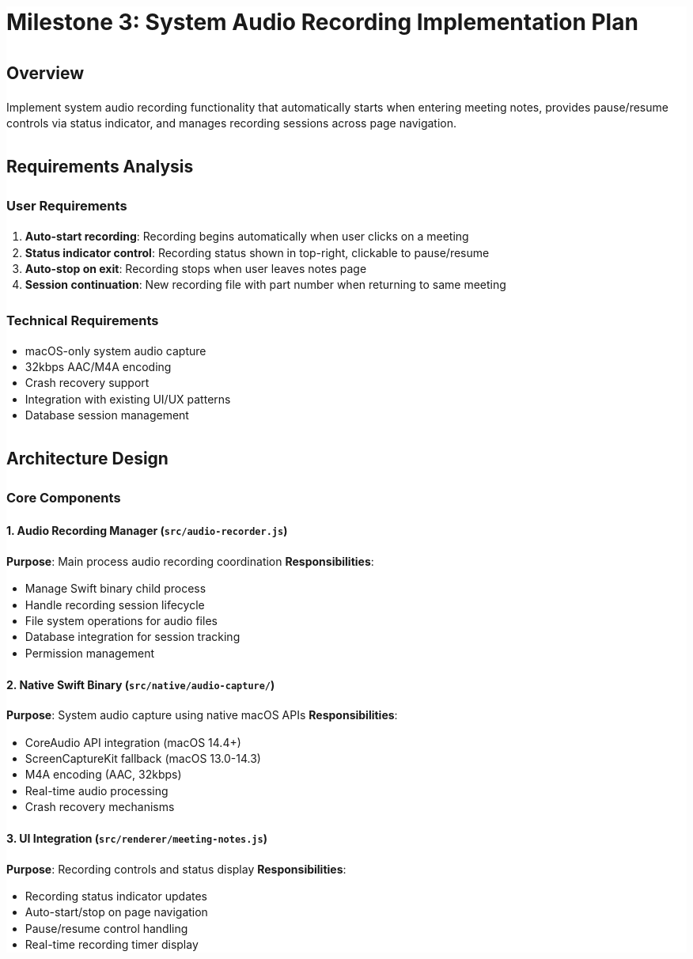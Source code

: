 # Milestone 3: System Audio Recording Implementation Plan

## Overview
Implement system audio recording functionality that automatically starts when entering meeting notes, provides pause/resume controls via status indicator, and manages recording sessions across page navigation.

## Requirements Analysis

### User Requirements
1. **Auto-start recording**: Recording begins automatically when user clicks on a meeting
2. **Status indicator control**: Recording status shown in top-right, clickable to pause/resume
3. **Auto-stop on exit**: Recording stops when user leaves notes page
4. **Session continuation**: New recording file with part number when returning to same meeting

### Technical Requirements
- macOS-only system audio capture
- 32kbps AAC/M4A encoding
- Crash recovery support
- Integration with existing UI/UX patterns
- Database session management

## Architecture Design

### Core Components

#### 1. Audio Recording Manager (`src/audio-recorder.js`)
**Purpose**: Main process audio recording coordination
**Responsibilities**:
- Manage Swift binary child process
- Handle recording session lifecycle
- File system operations for audio files
- Database integration for session tracking
- Permission management

#### 2. Native Swift Binary (`src/native/audio-capture/`)
**Purpose**: System audio capture using native macOS APIs
**Responsibilities**:
- CoreAudio API integration (macOS 14.4+)
- ScreenCaptureKit fallback (macOS 13.0-14.3)
- M4A encoding (AAC, 32kbps)
- Real-time audio processing
- Crash recovery mechanisms

#### 3. UI Integration (`src/renderer/meeting-notes.js`)
**Purpose**: Recording controls and status display
**Responsibilities**:
- Recording status indicator updates
- Auto-start/stop on page navigation
- Pause/resume control handling
- Real-time recording timer display
